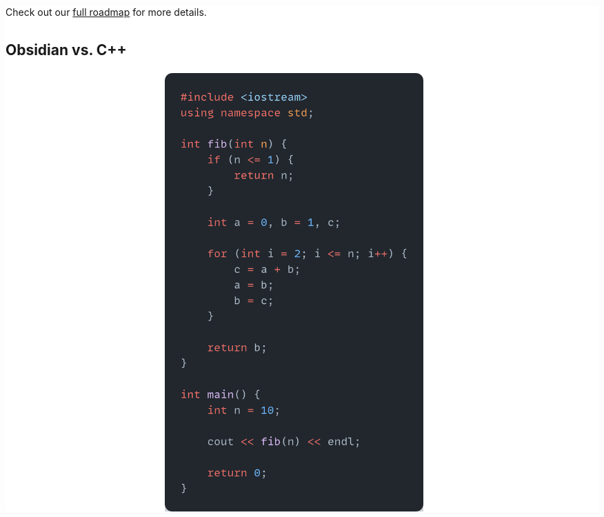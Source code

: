 Check out our [full roadmap](/docs/project/roadmap.md) for more details.

## Obsidian vs. C++

<p align="center">
  <a href="docs/snippets.md#c" style="display: inline-block; margin-right: 10px;">
    <img src="docs/images/cpp_snippet.png" width="375" alt="A snippet of C++ code. Follow the link to read it." style="vertical-align: top;">
  </a>
  <a href="docs/snippets.md#obsidian" style="display: inline-block; margin-left: 10px;">